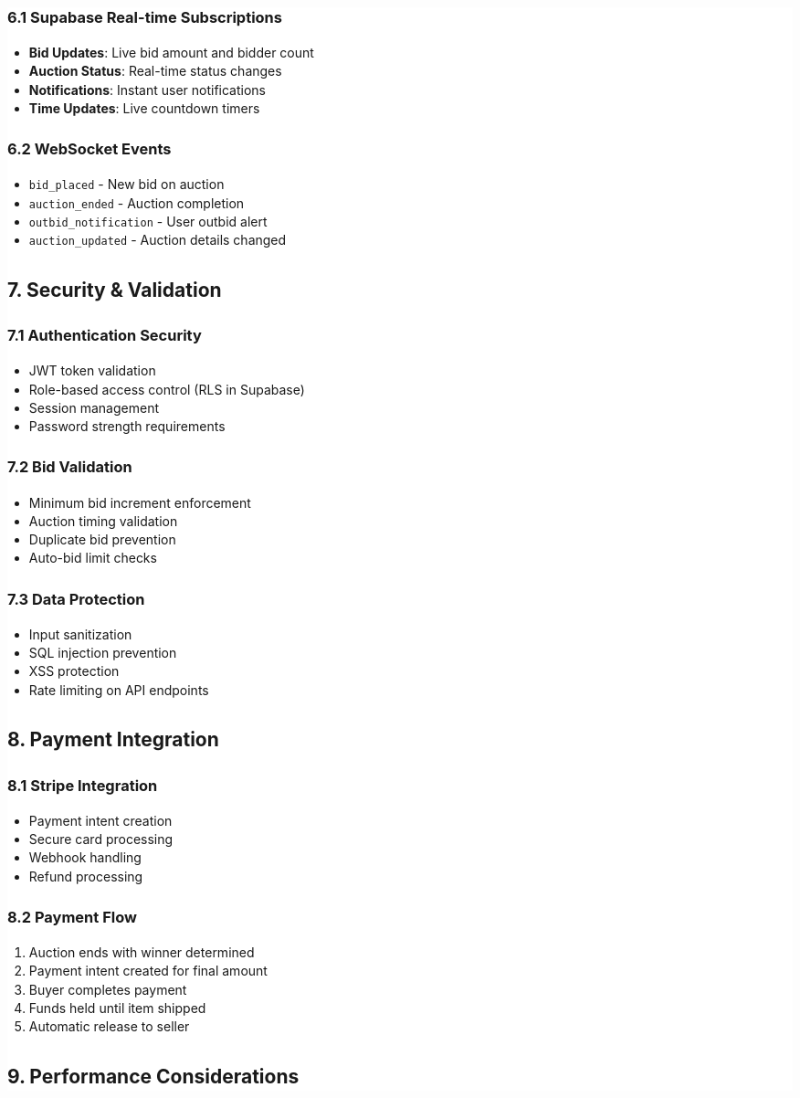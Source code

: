 ### 6.1 Supabase Real-time Subscriptions
- **Bid Updates**: Live bid amount and bidder count
- **Auction Status**: Real-time status changes
- **Notifications**: Instant user notifications
- **Time Updates**: Live countdown timers

### 6.2 WebSocket Events
- `bid_placed` - New bid on auction
- `auction_ended` - Auction completion
- `outbid_notification` - User outbid alert
- `auction_updated` - Auction details changed

## 7. Security & Validation

### 7.1 Authentication Security
- JWT token validation
- Role-based access control (RLS in Supabase)
- Session management
- Password strength requirements

### 7.2 Bid Validation
- Minimum bid increment enforcement
- Auction timing validation
- Duplicate bid prevention
- Auto-bid limit checks

### 7.3 Data Protection
- Input sanitization
- SQL injection prevention
- XSS protection
- Rate limiting on API endpoints

## 8. Payment Integration

### 8.1 Stripe Integration
- Payment intent creation
- Secure card processing
- Webhook handling
- Refund processing

### 8.2 Payment Flow
1. Auction ends with winner determined
2. Payment intent created for final amount
3. Buyer completes payment
4. Funds held until item shipped
5. Automatic release to seller

## 9. Performance Considerations
